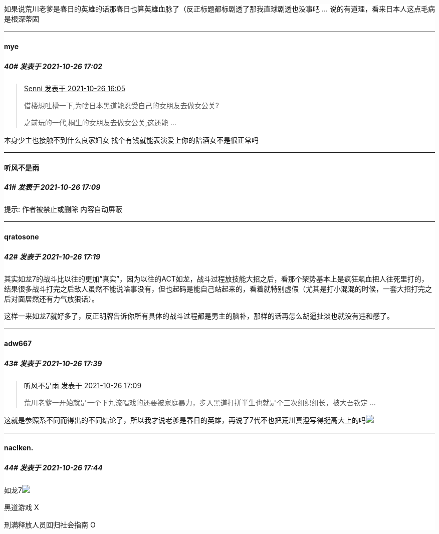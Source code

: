 如果说荒川老爹是春日的英雄的话那春日也算英雄血脉了（反正标题都标剧透了那我直球剧透也没事吧 ...</blockquote>
说的有道理，看来日本人这点毛病是根深蒂固

*****

####  mye  
##### 40#       发表于 2021-10-26 17:02

<blockquote><a href="httphttps://bbs.saraba1st.com/2b/forum.php?mod=redirect&amp;goto=findpost&amp;pid=53286752&amp;ptid=2013986" target="_blank">Senni 发表于 2021-10-26 16:05</a>

借楼想吐槽一下,为啥日本黑道能忍受自己的女朋友去做女公关?

之前玩的一代,桐生的女朋友去做女公关,这还能 ...</blockquote>
本身少主也接触不到什么良家妇女 找个有钱就能表演爱上你的陪酒女不是很正常吗 

*****

####  听风不是雨  
##### 41#       发表于 2021-10-26 17:09

提示: 作者被禁止或删除 内容自动屏蔽

*****

####  qratosone  
##### 42#       发表于 2021-10-26 17:19

其实如龙7的战斗比以往的更加“真实”，因为以往的ACT如龙，战斗过程放技能大招之后，看那个架势基本上是疯狂飙血把人往死里打的，结果很多战斗打完之后敌人虽然不能说啥事没有，但也起码是能自己站起来的，看着就特别虚假（尤其是打小混混的时候，一套大招打完之后对面居然还有力气放狠话）。

这样一来如龙7就好多了，反正明牌告诉你所有具体的战斗过程都是男主的脑补，那样的话再怎么胡逼扯淡也就没有违和感了。

*****

####  adw667  
##### 43#       发表于 2021-10-26 17:39

<blockquote><a href="httphttps://bbs.saraba1st.com/2b/forum.php?mod=redirect&amp;goto=findpost&amp;pid=53287677&amp;ptid=2013986" target="_blank">听风不是雨 发表于 2021-10-26 17:09</a>

荒川老爹一开始就是一个下九流唱戏的还要被家庭暴力，步入黑道打拼半生也就是个三次组织组长，被大吾钦定 ...</blockquote>
这就是参照系不同而得出的不同结论了，所以我才说老爹是春日的英雄，再说了7代不也把荒川真澄写得挺高大上的吗<img src="https://static.saraba1st.com/image/smiley/face2017/068.png" referrerpolicy="no-referrer">

*****

####  naclken.  
##### 44#       发表于 2021-10-26 17:44

如龙7<img src="https://static.saraba1st.com/image/smiley/face2017/067.png" referrerpolicy="no-referrer">

黑道游戏 X

刑满释放人员回归社会指南 O
